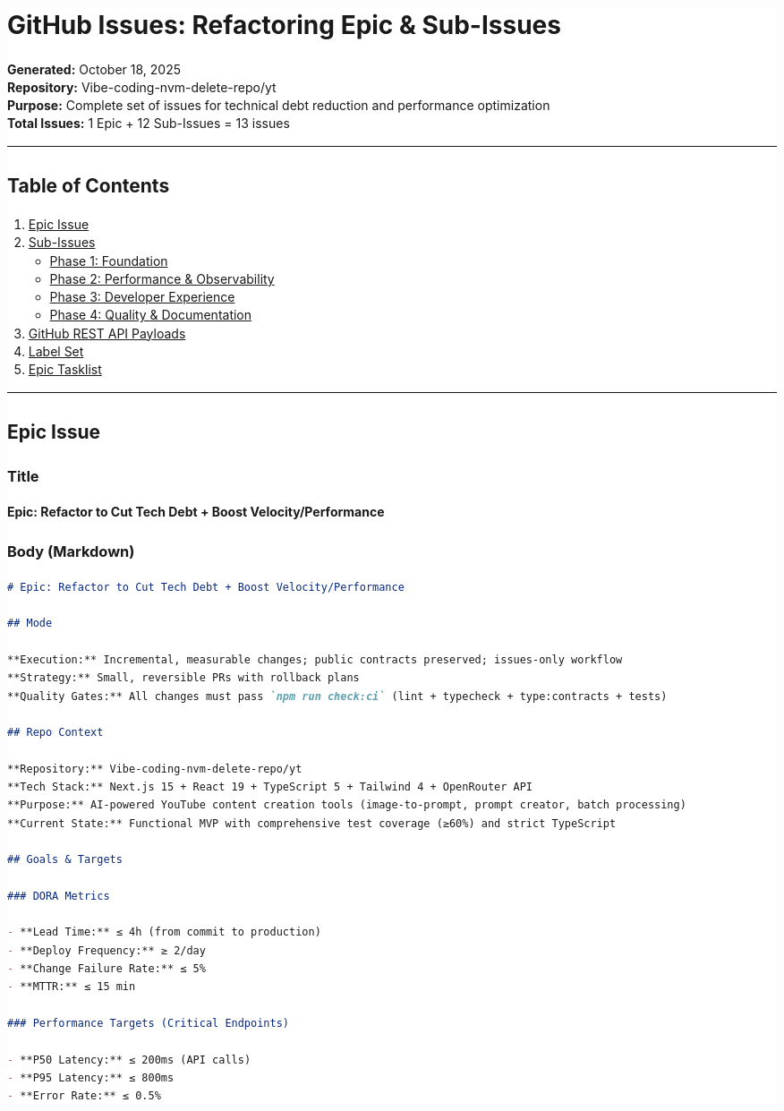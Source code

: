 # GitHub Issues: Refactoring Epic & Sub-Issues

**Generated:** October 18, 2025  
**Repository:** Vibe-coding-nvm-delete-repo/yt  
**Purpose:** Complete set of issues for technical debt reduction and performance optimization  
**Total Issues:** 1 Epic + 12 Sub-Issues = 13 issues

---

## Table of Contents

1. [Epic Issue](#epic-issue)
2. [Sub-Issues](#sub-issues)
   - [Phase 1: Foundation](#phase-1-foundation)
   - [Phase 2: Performance & Observability](#phase-2-performance--observability)
   - [Phase 3: Developer Experience](#phase-3-developer-experience)
   - [Phase 4: Quality & Documentation](#phase-4-quality--documentation)
3. [GitHub REST API Payloads](#github-rest-api-payloads)
4. [Label Set](#label-set)
5. [Epic Tasklist](#epic-tasklist)

---

## Epic Issue

### Title

**Epic: Refactor to Cut Tech Debt + Boost Velocity/Performance**

### Body (Markdown)

```markdown
# Epic: Refactor to Cut Tech Debt + Boost Velocity/Performance

## Mode

**Execution:** Incremental, measurable changes; public contracts preserved; issues-only workflow  
**Strategy:** Small, reversible PRs with rollback plans  
**Quality Gates:** All changes must pass `npm run check:ci` (lint + typecheck + type:contracts + tests)

## Repo Context

**Repository:** Vibe-coding-nvm-delete-repo/yt  
**Tech Stack:** Next.js 15 + React 19 + TypeScript 5 + Tailwind 4 + OpenRouter API  
**Purpose:** AI-powered YouTube content creation tools (image-to-prompt, prompt creator, batch processing)  
**Current State:** Functional MVP with comprehensive test coverage (≥60%) and strict TypeScript

## Goals & Targets

### DORA Metrics

- **Lead Time:** ≤ 4h (from commit to production)
- **Deploy Frequency:** ≥ 2/day
- **Change Failure Rate:** ≤ 5%
- **MTTR:** ≤ 15 min

### Performance Targets (Critical Endpoints)

- **P50 Latency:** ≤ 200ms (API calls)
- **P95 Latency:** ≤ 800ms
- **Error Rate:** ≤ 0.5%
```